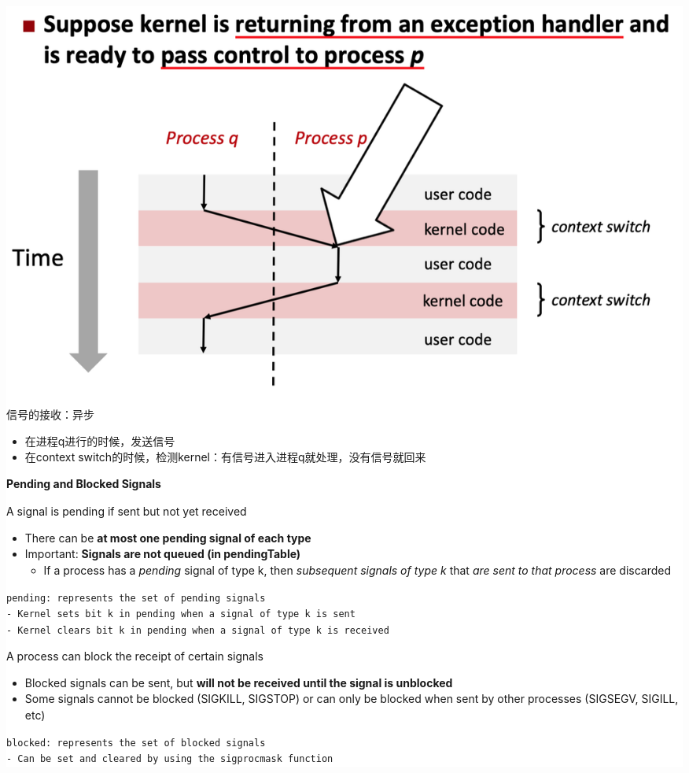 ![](./image/19.png)

信号的接收：异步

- 在进程q进行的时候，发送信号 
- 在context switch的时候，检测kernel：有信号进入进程q就处理，没有信号就回来


__Pending and Blocked Signals__

A signal is pending if sent but not yet received

- There can be __at most one pending signal of each type__
- Important: __Signals are not queued (in pendingTable)__
    - If a process has a _pending_ signal of type k, then _subsequent signals of type k_ that _are sent to that process_ are discarded

```bash
pending: represents the set of pending signals 
- Kernel sets bit k in pending when a signal of type k is sent 
- Kernel clears bit k in pending when a signal of type k is received
```

A process can block the receipt of certain signals

- Blocked signals can be sent, but __will not be received until the signal is unblocked__
- Some signals cannot be blocked (SIGKILL, SIGSTOP) or can only be blocked when sent by other processes (SIGSEGV, SIGILL, etc)

```bash
blocked: represents the set of blocked signals 
- Can be set and cleared by using the sigprocmask function
```

